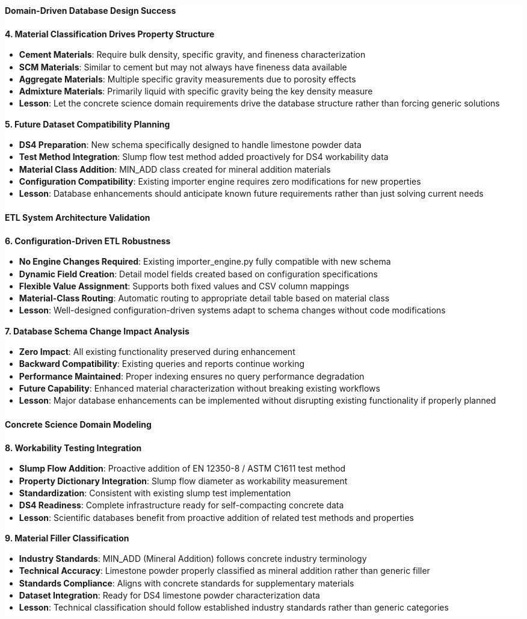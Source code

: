 #### **Domain-Driven Database Design Success**

**4. Material Classification Drives Property Structure**
- **Cement Materials**: Require bulk density, specific gravity, and fineness characterization
- **SCM Materials**: Similar to cement but may not always have fineness data available
- **Aggregate Materials**: Multiple specific gravity measurements due to porosity effects
- **Admixture Materials**: Primarily liquid with specific gravity being the key density measure
- **Lesson**: Let the concrete science domain requirements drive the database structure rather than forcing generic solutions

**5. Future Dataset Compatibility Planning**
- **DS4 Preparation**: New schema specifically designed to handle limestone powder data
- **Test Method Integration**: Slump flow test method added proactively for DS4 workability data
- **Material Class Addition**: MIN_ADD class created for mineral addition materials
- **Configuration Compatibility**: Existing importer engine requires zero modifications for new properties
- **Lesson**: Database enhancements should anticipate known future requirements rather than just solving current needs

#### **ETL System Architecture Validation**

**6. Configuration-Driven ETL Robustness**
- **No Engine Changes Required**: Existing importer_engine.py fully compatible with new schema
- **Dynamic Field Creation**: Detail model fields created based on configuration specifications
- **Flexible Value Assignment**: Supports both fixed values and CSV column mappings
- **Material-Class Routing**: Automatic routing to appropriate detail table based on material class
- **Lesson**: Well-designed configuration-driven systems adapt to schema changes without code modifications

**7. Database Schema Change Impact Analysis**
- **Zero Impact**: All existing functionality preserved during enhancement
- **Backward Compatibility**: Existing queries and reports continue working
- **Performance Maintained**: Proper indexing ensures no query performance degradation  
- **Future Capability**: Enhanced material characterization without breaking existing workflows
- **Lesson**: Major database enhancements can be implemented without disrupting existing functionality if properly planned

#### **Concrete Science Domain Modeling**

**8. Workability Testing Integration**
- **Slump Flow Addition**: Proactive addition of EN 12350-8 / ASTM C1611 test method
- **Property Dictionary Integration**: Slump flow diameter as workability measurement
- **Standardization**: Consistent with existing slump test implementation
- **DS4 Readiness**: Complete infrastructure ready for self-compacting concrete data
- **Lesson**: Scientific databases benefit from proactive addition of related test methods and properties

**9. Material Filler Classification**
- **Industry Standards**: MIN_ADD (Mineral Addition) follows concrete industry terminology
- **Technical Accuracy**: Limestone powder properly classified as mineral addition rather than generic filler
- **Standards Compliance**: Aligns with concrete standards for supplementary materials
- **Dataset Integration**: Ready for DS4 limestone powder characterization data
- **Lesson**: Technical classification should follow established industry standards rather than generic categories
